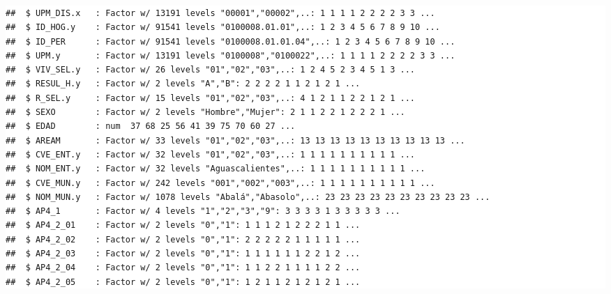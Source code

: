     ##  $ UPM_DIS.x   : Factor w/ 13191 levels "00001","00002",..: 1 1 1 1 2 2 2 2 3 3 ...
    ##  $ ID_HOG.y    : Factor w/ 91541 levels "0100008.01.01",..: 1 2 3 4 5 6 7 8 9 10 ...
    ##  $ ID_PER      : Factor w/ 91541 levels "0100008.01.01.04",..: 1 2 3 4 5 6 7 8 9 10 ...
    ##  $ UPM.y       : Factor w/ 13191 levels "0100008","0100022",..: 1 1 1 1 2 2 2 2 3 3 ...
    ##  $ VIV_SEL.y   : Factor w/ 26 levels "01","02","03",..: 1 2 4 5 2 3 4 5 1 3 ...
    ##  $ RESUL_H.y   : Factor w/ 2 levels "A","B": 2 2 2 2 1 1 2 1 2 1 ...
    ##  $ R_SEL.y     : Factor w/ 15 levels "01","02","03",..: 4 1 2 1 1 2 2 1 2 1 ...
    ##  $ SEXO        : Factor w/ 2 levels "Hombre","Mujer": 2 1 1 2 2 1 2 2 2 1 ...
    ##  $ EDAD        : num  37 68 25 56 41 39 75 70 60 27 ...
    ##  $ AREAM       : Factor w/ 33 levels "01","02","03",..: 13 13 13 13 13 13 13 13 13 13 ...
    ##  $ CVE_ENT.y   : Factor w/ 32 levels "01","02","03",..: 1 1 1 1 1 1 1 1 1 1 ...
    ##  $ NOM_ENT.y   : Factor w/ 32 levels "Aguascalientes",..: 1 1 1 1 1 1 1 1 1 1 ...
    ##  $ CVE_MUN.y   : Factor w/ 242 levels "001","002","003",..: 1 1 1 1 1 1 1 1 1 1 ...
    ##  $ NOM_MUN.y   : Factor w/ 1078 levels "Abalá","Abasolo",..: 23 23 23 23 23 23 23 23 23 23 ...
    ##  $ AP4_1       : Factor w/ 4 levels "1","2","3","9": 3 3 3 3 1 3 3 3 3 3 ...
    ##  $ AP4_2_01    : Factor w/ 2 levels "0","1": 1 1 1 2 1 2 2 2 1 1 ...
    ##  $ AP4_2_02    : Factor w/ 2 levels "0","1": 2 2 2 2 2 1 1 1 1 1 ...
    ##  $ AP4_2_03    : Factor w/ 2 levels "0","1": 1 1 1 1 1 1 2 2 1 2 ...
    ##  $ AP4_2_04    : Factor w/ 2 levels "0","1": 1 1 2 2 1 1 1 1 2 2 ...
    ##  $ AP4_2_05    : Factor w/ 2 levels "0","1": 1 2 1 1 2 1 2 1 2 1 ...